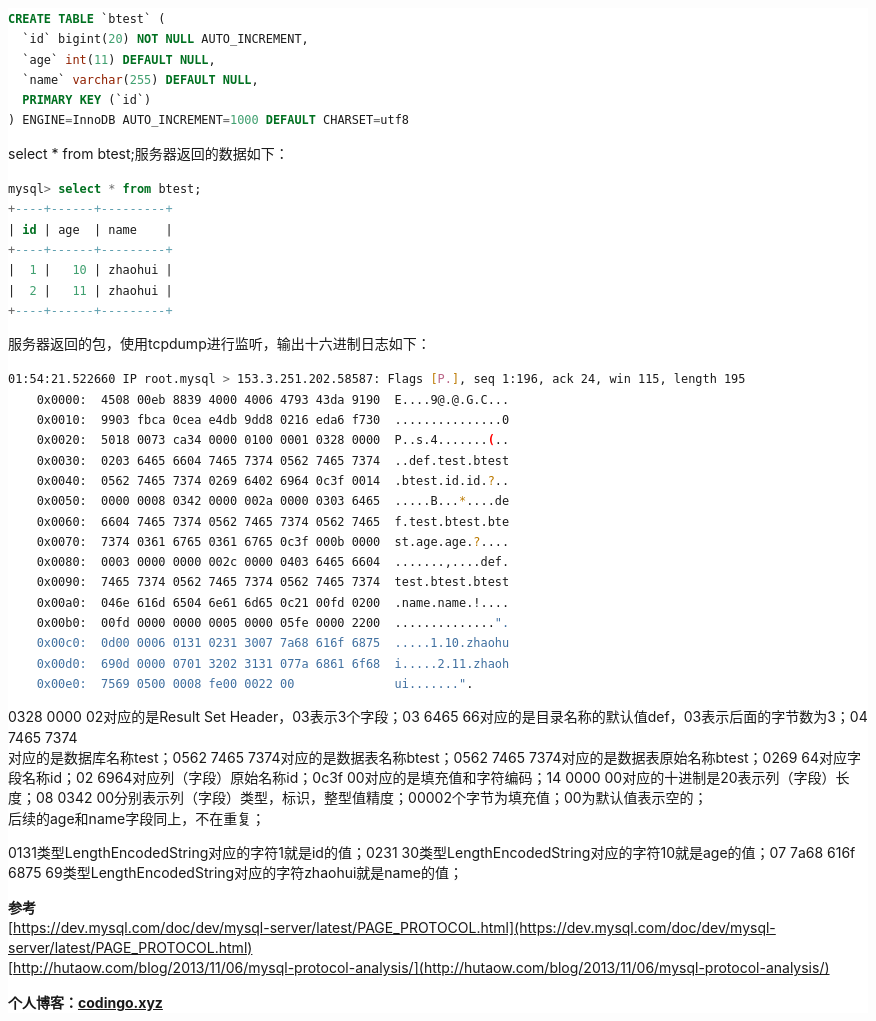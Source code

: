 ```sql
CREATE TABLE `btest` (
  `id` bigint(20) NOT NULL AUTO_INCREMENT,
  `age` int(11) DEFAULT NULL,
  `name` varchar(255) DEFAULT NULL,
  PRIMARY KEY (`id`)
) ENGINE=InnoDB AUTO_INCREMENT=1000 DEFAULT CHARSET=utf8
```

select * from btest;服务器返回的数据如下：

```sql
mysql> select * from btest;
+----+------+---------+
| id | age  | name    |
+----+------+---------+
|  1 |   10 | zhaohui |
|  2 |   11 | zhaohui |
+----+------+---------+
```

服务器返回的包，使用tcpdump进行监听，输出十六进制日志如下：

```bash
01:54:21.522660 IP root.mysql > 153.3.251.202.58587: Flags [P.], seq 1:196, ack 24, win 115, length 195
    0x0000:  4508 00eb 8839 4000 4006 4793 43da 9190  E....9@.@.G.C...
    0x0010:  9903 fbca 0cea e4db 9dd8 0216 eda6 f730  ...............0
    0x0020:  5018 0073 ca34 0000 0100 0001 0328 0000  P..s.4.......(..
    0x0030:  0203 6465 6604 7465 7374 0562 7465 7374  ..def.test.btest
    0x0040:  0562 7465 7374 0269 6402 6964 0c3f 0014  .btest.id.id.?..
    0x0050:  0000 0008 0342 0000 002a 0000 0303 6465  .....B...*....de
    0x0060:  6604 7465 7374 0562 7465 7374 0562 7465  f.test.btest.bte
    0x0070:  7374 0361 6765 0361 6765 0c3f 000b 0000  st.age.age.?....
    0x0080:  0003 0000 0000 002c 0000 0403 6465 6604  .......,....def.
    0x0090:  7465 7374 0562 7465 7374 0562 7465 7374  test.btest.btest
    0x00a0:  046e 616d 6504 6e61 6d65 0c21 00fd 0200  .name.name.!....
    0x00b0:  00fd 0000 0000 0005 0000 05fe 0000 2200  ..............".
    0x00c0:  0d00 0006 0131 0231 3007 7a68 616f 6875  .....1.10.zhaohu
    0x00d0:  690d 0000 0701 3202 3131 077a 6861 6f68  i.....2.11.zhaoh
    0x00e0:  7569 0500 0008 fe00 0022 00              ui.......".
```

0328 0000 02对应的是Result Set Header，03表示3个字段；03 6465 66对应的是目录名称的默认值def，03表示后面的字节数为3；04 7465 7374  
对应的是数据库名称test；0562 7465 7374对应的是数据表名称btest；0562 7465 7374对应的是数据表原始名称btest；0269 64对应字段名称id；02 6964对应列（字段）原始名称id；0c3f 00对应的是填充值和字符编码；14 0000 00对应的十进制是20表示列（字段）长度；08 0342 00分别表示列（字段）类型，标识，整型值精度；00002个字节为填充值；00为默认值表示空的；  
后续的age和name字段同上，不在重复；

0131类型LengthEncodedString对应的字符1就是id的值；0231 30类型LengthEncodedString对应的字符10就是age的值；07 7a68 616f 6875 69类型LengthEncodedString对应的字符zhaohui就是name的值；

**参考**  
[https://dev.mysql.com/doc/dev/mysql-server/latest/PAGE_PROTOCOL.html](https://dev.mysql.com/doc/dev/mysql-server/latest/PAGE_PROTOCOL.html)  
[http://hutaow.com/blog/2013/11/06/mysql-protocol-analysis/](http://hutaow.com/blog/2013/11/06/mysql-protocol-analysis/)

**个人博客：[codingo.xyz](http://codingo.xyz/)**